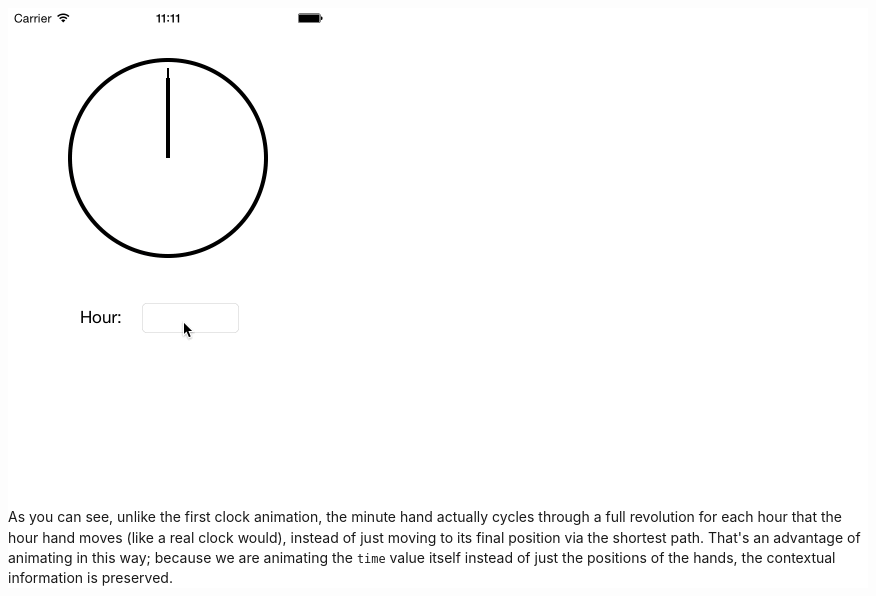 <img src="clock2.gif" width="320">

As you can see, unlike the first clock animation, the minute hand actually cycles through a full revolution for each hour that the hour hand moves (like a real clock would), instead of just moving to its final position via the shortest path. That's an advantage of animating in this way; because we are animating the `time` value itself instead of just the positions of the hands, the contextual information is preserved. 
